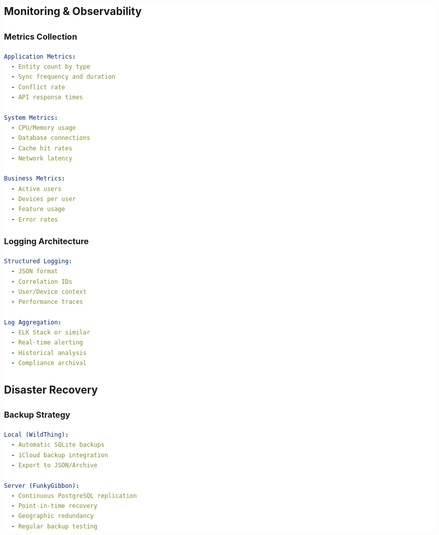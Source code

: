 ## Monitoring & Observability

### Metrics Collection

```yaml
Application Metrics:
  - Entity count by type
  - Sync frequency and duration
  - Conflict rate
  - API response times

System Metrics:
  - CPU/Memory usage
  - Database connections
  - Cache hit rates
  - Network latency

Business Metrics:
  - Active users
  - Devices per user
  - Feature usage
  - Error rates
```

### Logging Architecture

```yaml
Structured Logging:
  - JSON format
  - Correlation IDs
  - User/Device context
  - Performance traces

Log Aggregation:
  - ELK Stack or similar
  - Real-time alerting
  - Historical analysis
  - Compliance archival
```

## Disaster Recovery

### Backup Strategy

```yaml
Local (WildThing):
  - Automatic SQLite backups
  - iCloud backup integration
  - Export to JSON/Archive

Server (FunkyGibbon):
  - Continuous PostgreSQL replication
  - Point-in-time recovery
  - Geographic redundancy
  - Regular backup testing
```
